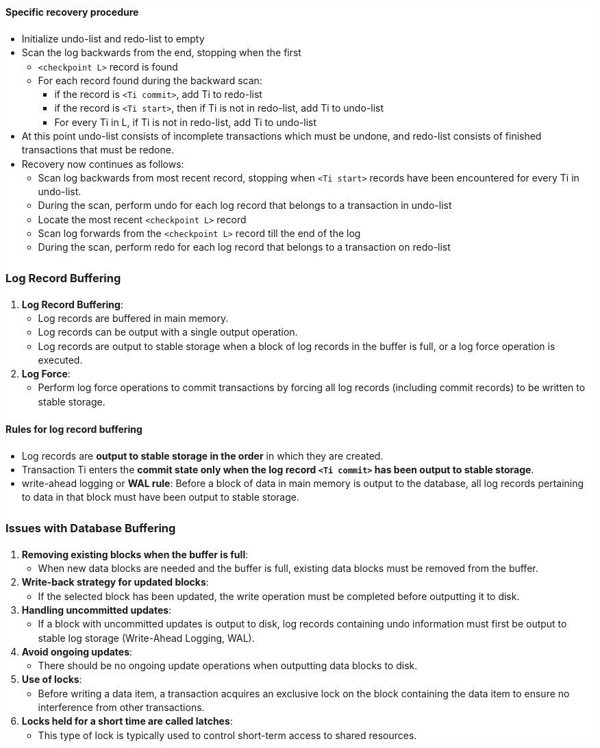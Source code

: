 #### Specific recovery procedure
- Initialize  undo-list and  redo-list to empty
- Scan the log backwards from the end, stopping when the first 
   - `<checkpoint L>` record is found	
   - For each record found during the backward scan:
      - if the record is `<Ti commit>`, add Ti to redo-list
      - if the record is `<Ti start>`, then if Ti is not in redo-list, add Ti to undo-list
      - For every Ti in L, if Ti is not in redo-list, add Ti to undo-list
- At this point undo-list consists of incomplete transactions which must be undone, and redo-list consists of finished transactions that must be redone.
- Recovery now continues as follows:
   - Scan log backwards from most recent record, stopping when `<Ti start>` records have been encountered for every Ti in undo-list.
   - During the scan, perform undo for each log record that belongs to a transaction in  undo-list
   - Locate the most recent `<checkpoint L>` record
   - Scan log forwards from the `<checkpoint L>` record  till the end of the log
   - During the scan, perform redo for each log record that belongs to a transaction on  redo-list


### Log Record Buffering
1. **Log Record Buffering**:
   - Log records are buffered in main memory.
   - Log records can be output with a single output operation.
   - Log records are output to stable storage when a block of log records in the buffer is full, or a log force operation is executed.
2. **Log Force**:
   - Perform log force operations to commit transactions by forcing all log records (including commit records) to be written to stable storage.

#### Rules for log record buffering
- Log records are **output to stable storage in the order** in which they are created. 
- Transaction Ti enters the **commit state only when the log record `<Ti commit>` has been output to stable storage**.
- write-ahead logging or **WAL rule**: Before a block of data in main memory is output to the database, all log records pertaining to data in that block must have been output to stable storage. 


### Issues with Database Buffering
1. **Removing existing blocks when the buffer is full**:
   - When new data blocks are needed and the buffer is full, existing data blocks must be removed from the buffer. 
2. **Write-back strategy for updated blocks**:
   - If the selected block has been updated, the write operation must be completed before outputting it to disk.
3. **Handling uncommitted updates**:
   - If a block with uncommitted updates is output to disk, log records containing undo information must first be output to stable log storage (Write-Ahead Logging, WAL).
4. **Avoid ongoing updates**:
   - There should be no ongoing update operations when outputting data blocks to disk.
5. **Use of locks**:
   - Before writing a data item, a transaction acquires an exclusive lock on the block containing the data item to ensure no interference from other transactions.
6. **Locks held for a short time are called latches**:
   - This type of lock is typically used to control short-term access to shared resources.
